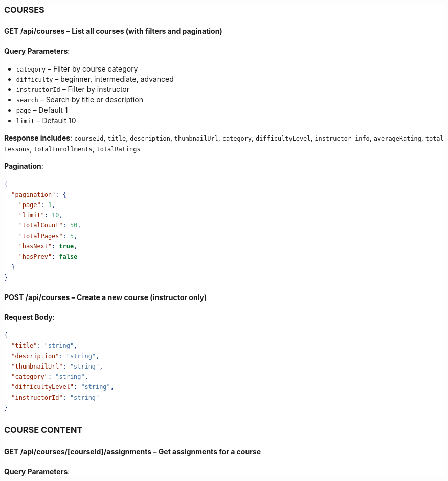 ### **COURSES**

#### **GET /api/courses** – List all courses (with filters and pagination)

**Query Parameters**:

- `category` – Filter by course category
- `difficulty` – beginner, intermediate, advanced
- `instructorId` – Filter by instructor
- `search` – Search by title or description
- `page` – Default 1
- `limit` – Default 10

**Response includes**:
`courseId`, `title`, `description`, `thumbnailUrl`, `category`, `difficultyLevel`, `instructor info`, `averageRating`, `totalLessons`, `totalEnrollments`, `totalRatings`

**Pagination**:

```json
{
  "pagination": {
    "page": 1,
    "limit": 10,
    "totalCount": 50,
    "totalPages": 5,
    "hasNext": true,
    "hasPrev": false
  }
}
```

#### **POST /api/courses** – Create a new course (instructor only)

**Request Body**:

```json
{
  "title": "string",
  "description": "string",
  "thumbnailUrl": "string",
  "category": "string",
  "difficultyLevel": "string",
  "instructorId": "string"
}
```

### **COURSE CONTENT**

#### **GET /api/courses/[courseId]/assignments** – Get assignments for a course

**Query Parameters**:
